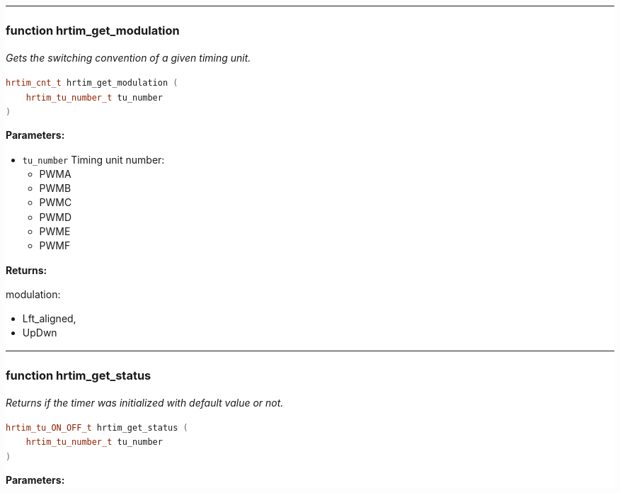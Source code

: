 


<hr>



### function hrtim\_get\_modulation 

_Gets the switching convention of a given timing unit._ 
```C++
hrtim_cnt_t hrtim_get_modulation (
    hrtim_tu_number_t tu_number
) 
```





**Parameters:**


* `tu_number` Timing unit number: 
  * PWMA 
  * PWMB 
  * PWMC 
  * PWMD 
  * PWME 
  * PWMF 





**Returns:**

modulation: 
* Lft\_aligned, 
* UpDwn 







        

<hr>



### function hrtim\_get\_status 

_Returns if the timer was initialized with default value or not._ 
```C++
hrtim_tu_ON_OFF_t hrtim_get_status (
    hrtim_tu_number_t tu_number
) 
```





**Parameters:**
